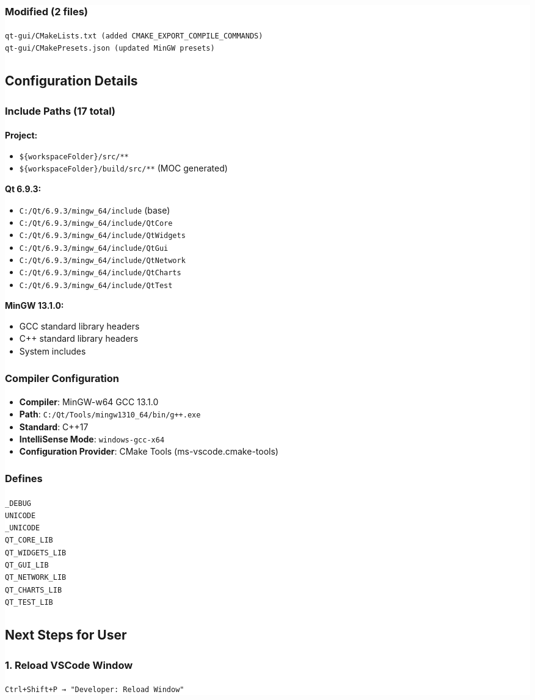 ### Modified (2 files)
```
qt-gui/CMakeLists.txt (added CMAKE_EXPORT_COMPILE_COMMANDS)
qt-gui/CMakePresets.json (updated MinGW presets)
```

## Configuration Details

### Include Paths (17 total)
**Project:**
- `${workspaceFolder}/src/**`
- `${workspaceFolder}/build/src/**` (MOC generated)

**Qt 6.9.3:**
- `C:/Qt/6.9.3/mingw_64/include` (base)
- `C:/Qt/6.9.3/mingw_64/include/QtCore`
- `C:/Qt/6.9.3/mingw_64/include/QtWidgets`
- `C:/Qt/6.9.3/mingw_64/include/QtGui`
- `C:/Qt/6.9.3/mingw_64/include/QtNetwork`
- `C:/Qt/6.9.3/mingw_64/include/QtCharts`
- `C:/Qt/6.9.3/mingw_64/include/QtTest`

**MinGW 13.1.0:**
- GCC standard library headers
- C++ standard library headers
- System includes

### Compiler Configuration
- **Compiler**: MinGW-w64 GCC 13.1.0
- **Path**: `C:/Qt/Tools/mingw1310_64/bin/g++.exe`
- **Standard**: C++17
- **IntelliSense Mode**: `windows-gcc-x64`
- **Configuration Provider**: CMake Tools (ms-vscode.cmake-tools)

### Defines
```cpp
_DEBUG
UNICODE
_UNICODE
QT_CORE_LIB
QT_WIDGETS_LIB
QT_GUI_LIB
QT_NETWORK_LIB
QT_CHARTS_LIB
QT_TEST_LIB
```

## Next Steps for User

### 1. Reload VSCode Window
```
Ctrl+Shift+P → "Developer: Reload Window"
```
